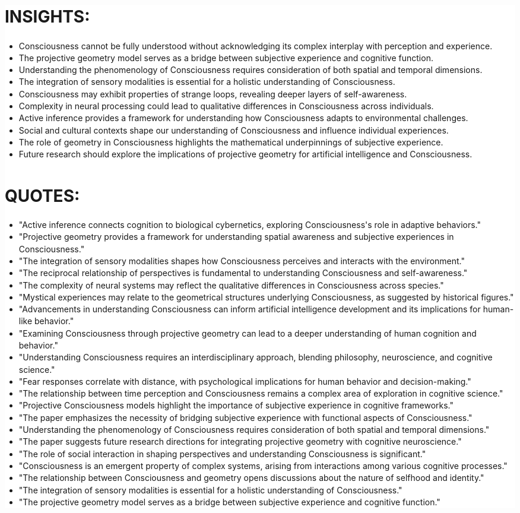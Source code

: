 # INSIGHTS:
- Consciousness cannot be fully understood without acknowledging its complex interplay with perception and experience.
- The projective geometry model serves as a bridge between subjective experience and cognitive function.
- Understanding the phenomenology of Consciousness requires consideration of both spatial and temporal dimensions.
- The integration of sensory modalities is essential for a holistic understanding of Consciousness.
- Consciousness may exhibit properties of strange loops, revealing deeper layers of self-awareness.
- Complexity in neural processing could lead to qualitative differences in Consciousness across individuals.
- Active inference provides a framework for understanding how Consciousness adapts to environmental challenges.
- Social and cultural contexts shape our understanding of Consciousness and influence individual experiences.
- The role of geometry in Consciousness highlights the mathematical underpinnings of subjective experience.
- Future research should explore the implications of projective geometry for artificial intelligence and Consciousness.

# QUOTES:
- "Active inference connects cognition to biological cybernetics, exploring Consciousness's role in adaptive behaviors."
- "Projective geometry provides a framework for understanding spatial awareness and subjective experiences in Consciousness."
- "The integration of sensory modalities shapes how Consciousness perceives and interacts with the environment."
- "The reciprocal relationship of perspectives is fundamental to understanding Consciousness and self-awareness."
- "The complexity of neural systems may reflect the qualitative differences in Consciousness across species."
- "Mystical experiences may relate to the geometrical structures underlying Consciousness, as suggested by historical figures."
- "Advancements in understanding Consciousness can inform artificial intelligence development and its implications for human-like behavior."
- "Examining Consciousness through projective geometry can lead to a deeper understanding of human cognition and behavior."
- "Understanding Consciousness requires an interdisciplinary approach, blending philosophy, neuroscience, and cognitive science."
- "Fear responses correlate with distance, with psychological implications for human behavior and decision-making."
- "The relationship between time perception and Consciousness remains a complex area of exploration in cognitive science."
- "Projective Consciousness models highlight the importance of subjective experience in cognitive frameworks."
- "The paper emphasizes the necessity of bridging subjective experience with functional aspects of Consciousness."
- "Understanding the phenomenology of Consciousness requires consideration of both spatial and temporal dimensions."
- "The paper suggests future research directions for integrating projective geometry with cognitive neuroscience."
- "The role of social interaction in shaping perspectives and understanding Consciousness is significant."
- "Consciousness is an emergent property of complex systems, arising from interactions among various cognitive processes."
- "The relationship between Consciousness and geometry opens discussions about the nature of selfhood and identity."
- "The integration of sensory modalities is essential for a holistic understanding of Consciousness."
- "The projective geometry model serves as a bridge between subjective experience and cognitive function."